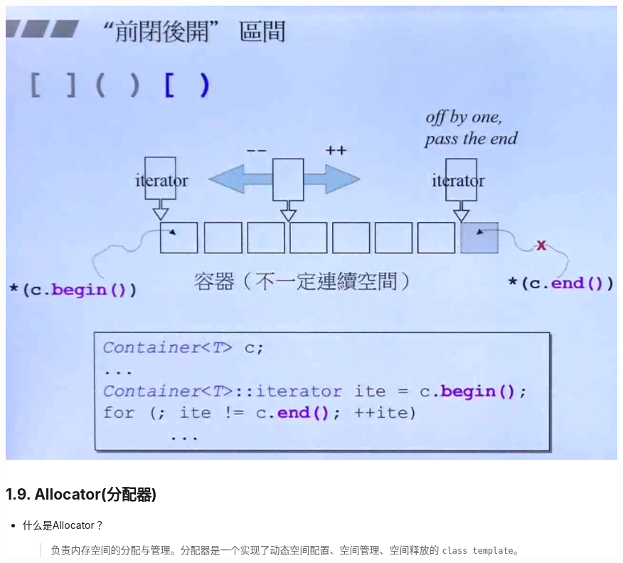 <img src="./figures/begin-end.png">




## 1.9. Allocator(分配器)
- 什么是Allocator？
  > 负责内存空间的分配与管理。分配器是一个实现了动态空间配置、空间管理、空间释放的 `class template`。
  

